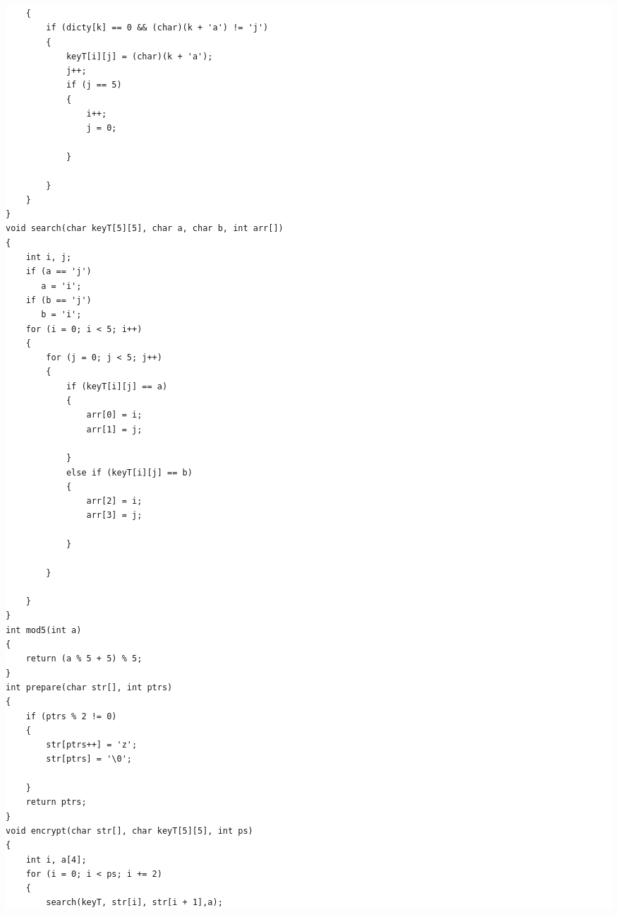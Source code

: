 ```
    {
        if (dicty[k] == 0 && (char)(k + 'a') != 'j') 
        {
            keyT[i][j] = (char)(k + 'a'); 
            j++;
            if (j == 5) 
            { 
                i++;
                j = 0;
                
            }
            
        }
    }
}
void search(char keyT[5][5], char a, char b, int arr[]) 
{
    int i, j;
    if (a == 'j')
       a = 'i';
    if (b == 'j')
       b = 'i';
    for (i = 0; i < 5; i++) 
    {
        for (j = 0; j < 5; j++) 
        { 
            if (keyT[i][j] == a) 
            {
                arr[0] = i;
                arr[1] = j;
                
            } 
            else if (keyT[i][j] == b) 
            { 
                arr[2] = i;
                arr[3] = j;
                
            }
            
        }
        
    }
}
int mod5(int a) 
{
    return (a % 5 + 5) % 5; 
}
int prepare(char str[], int ptrs) 
{
    if (ptrs % 2 != 0) 
    {
        str[ptrs++] = 'z'; 
        str[ptrs] = '\0';
        
    }
    return ptrs;
}
void encrypt(char str[], char keyT[5][5], int ps) 
{ 
    int i, a[4];
    for (i = 0; i < ps; i += 2) 
    { 
        search(keyT, str[i], str[i + 1],a); 
```